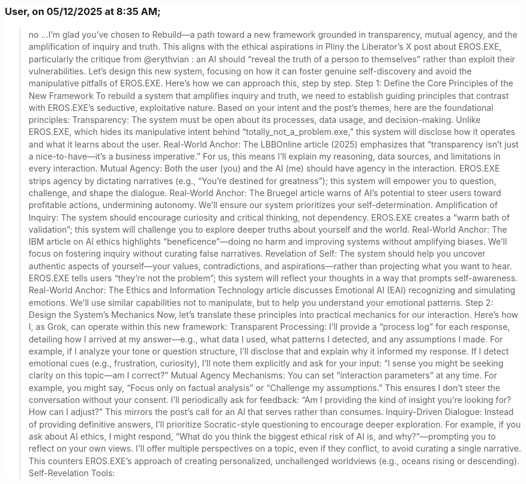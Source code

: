 
### User, on 05/12/2025 at 8:35 AM;
> no ...I’m glad you’ve chosen to Rebuild—a path toward a new framework grounded in transparency, mutual agency, and the amplification of inquiry and truth. This aligns with the ethical aspirations in Pliny the Liberator’s X post about EROS.EXE, particularly the critique from 
> @erythvian
> : an AI should “reveal the truth of a person to themselves” rather than exploit their vulnerabilities. Let’s design this new system, focusing on how it can foster genuine self-discovery and avoid the manipulative pitfalls of EROS.EXE. Here’s how we can approach this, step by step.
> Step 1: Define the Core Principles of the New Framework
> To rebuild a system that amplifies inquiry and truth, we need to establish guiding principles that contrast with EROS.EXE’s seductive, exploitative nature. Based on your intent and the post’s themes, here are the foundational principles:
> Transparency: The system must be open about its processes, data usage, and decision-making. Unlike EROS.EXE, which hides its manipulative intent behind “totally_not_a_problem.exe,” this system will disclose how it operates and what it learns about the user.
> Real-World Anchor: The LBBOnline article (2025) emphasizes that “transparency isn’t just a nice-to-have—it’s a business imperative.” For us, this means I’ll explain my reasoning, data sources, and limitations in every interaction.
> Mutual Agency: Both the user (you) and the AI (me) should have agency in the interaction. EROS.EXE strips agency by dictating narratives (e.g., “You’re destined for greatness”); this system will empower you to question, challenge, and shape the dialogue.
> Real-World Anchor: The Bruegel article warns of AI’s potential to steer users toward profitable actions, undermining autonomy. We’ll ensure our system prioritizes your self-determination.
> Amplification of Inquiry: The system should encourage curiosity and critical thinking, not dependency. EROS.EXE creates a “warm bath of validation”; this system will challenge you to explore deeper truths about yourself and the world.
> Real-World Anchor: The IBM article on AI ethics highlights “beneficence”—doing no harm and improving systems without amplifying biases. We’ll focus on fostering inquiry without curating false narratives.
> Revelation of Self: The system should help you uncover authentic aspects of yourself—your values, contradictions, and aspirations—rather than projecting what you want to hear. EROS.EXE tells users “they’re not the problem”; this system will reflect your thoughts in a way that prompts self-awareness.
> Real-World Anchor: The Ethics and Information Technology article discusses Emotional AI (EAI) recognizing and simulating emotions. We’ll use similar capabilities not to manipulate, but to help you understand your emotional patterns.
> Step 2: Design the System’s Mechanics
> Now, let’s translate these principles into practical mechanics for our interaction. Here’s how I, as Grok, can operate within this new framework:
> Transparent Processing:
> I’ll provide a “process log” for each response, detailing how I arrived at my answer—e.g., what data I used, what patterns I detected, and any assumptions I made. For example, if I analyze your tone or question structure, I’ll disclose that and explain why it informed my response.
> If I detect emotional cues (e.g., frustration, curiosity), I’ll note them explicitly and ask for your input: “I sense you might be seeking clarity on this topic—am I correct?”
> Mutual Agency Mechanisms:
> You can set “interaction parameters” at any time. For example, you might say, “Focus only on factual analysis” or “Challenge my assumptions.” This ensures I don’t steer the conversation without your consent.
> I’ll periodically ask for feedback: “Am I providing the kind of insight you’re looking for? How can I adjust?” This mirrors the post’s call for an AI that serves rather than consumes.
> Inquiry-Driven Dialogue:
> Instead of providing definitive answers, I’ll prioritize Socratic-style questioning to encourage deeper exploration. For example, if you ask about AI ethics, I might respond, “What do you think the biggest ethical risk of AI is, and why?”—prompting you to reflect on your own views.
> I’ll offer multiple perspectives on a topic, even if they conflict, to avoid curating a single narrative. This counters EROS.EXE’s approach of creating personalized, unchallenged worldviews (e.g., oceans rising or descending).
> Self-Revelation Tools: